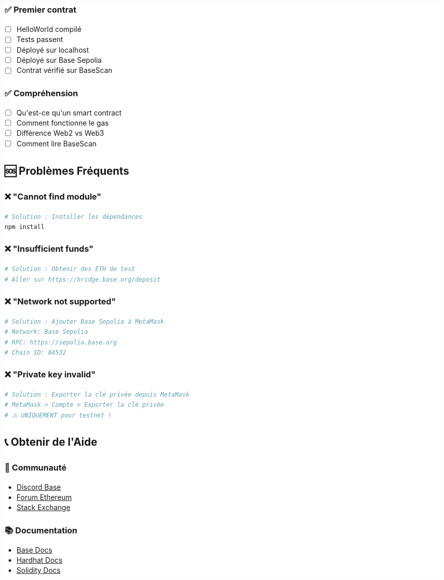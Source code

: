 ### ✅ Premier contrat
- [ ] HelloWorld compilé
- [ ] Tests passent
- [ ] Déployé sur localhost
- [ ] Déployé sur Base Sepolia
- [ ] Contrat vérifié sur BaseScan

### ✅ Compréhension
- [ ] Qu'est-ce qu'un smart contract
- [ ] Comment fonctionne le gas
- [ ] Différence Web2 vs Web3
- [ ] Comment lire BaseScan

## 🆘 Problèmes Fréquents

### ❌ "Cannot find module"
```bash
# Solution : Installer les dépendances
npm install
```

### ❌ "Insufficient funds"
```bash
# Solution : Obtenir des ETH de test
# Aller sur https://bridge.base.org/deposit
```

### ❌ "Network not supported"
```bash
# Solution : Ajouter Base Sepolia à MetaMask
# Network: Base Sepolia
# RPC: https://sepolia.base.org
# Chain ID: 84532
```

### ❌ "Private key invalid"
```bash
# Solution : Exporter la clé privée depuis MetaMask
# MetaMask > Compte > Exporter la clé privée
# ⚠️ UNIQUEMENT pour testnet !
```

## 📞 Obtenir de l'Aide

### 💬 Communauté
- [Discord Base](https://discord.gg/buildonbase)
- [Forum Ethereum](https://ethereum-magicians.org/)
- [Stack Exchange](https://ethereum.stackexchange.com/)

### 📚 Documentation
- [Base Docs](https://docs.base.org/)
- [Hardhat Docs](https://hardhat.org/docs)
- [Solidity Docs](https://docs.soliditylang.org/)
